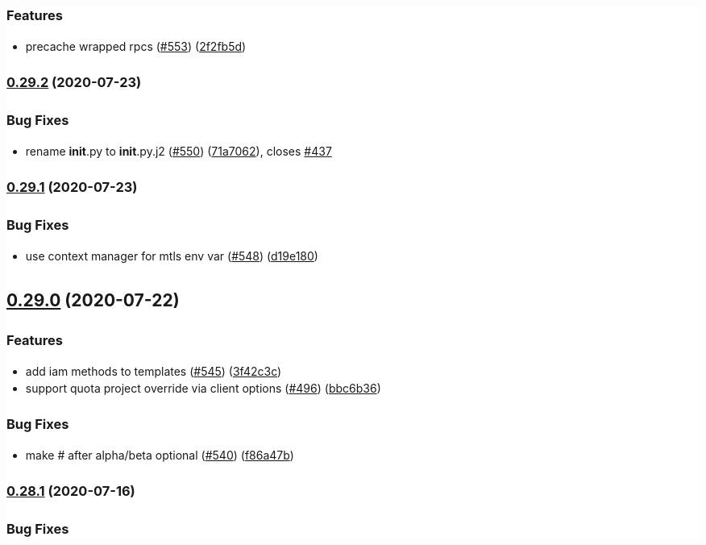 ### Features

* precache wrapped rpcs ([#553](https://www.github.com/googleapis/gapic-generator-python/issues/553)) ([2f2fb5d](https://www.github.com/googleapis/gapic-generator-python/commit/2f2fb5d3d9472a79c80be6d052129d07d2bbb835))

### [0.29.2](https://www.github.com/googleapis/gapic-generator-python/compare/v0.29.1...v0.29.2) (2020-07-23)


### Bug Fixes

* rename __init__.py to __init__.py.j2 ([#550](https://www.github.com/googleapis/gapic-generator-python/issues/550)) ([71a7062](https://www.github.com/googleapis/gapic-generator-python/commit/71a7062b918136b916cc5bfc7dbdf64f870edf6a)), closes [#437](https://www.github.com/googleapis/gapic-generator-python/issues/437)

### [0.29.1](https://www.github.com/googleapis/gapic-generator-python/compare/v0.29.0...v0.29.1) (2020-07-23)


### Bug Fixes

* use context manager for mtls env var ([#548](https://www.github.com/googleapis/gapic-generator-python/issues/548)) ([d19e180](https://www.github.com/googleapis/gapic-generator-python/commit/d19e1808df9cd2884ae7a449977a479b4829bc1d))

## [0.29.0](https://www.github.com/googleapis/gapic-generator-python/compare/v0.28.1...v0.29.0) (2020-07-22)


### Features

* add iam methods to templates ([#545](https://www.github.com/googleapis/gapic-generator-python/issues/545)) ([3f42c3c](https://www.github.com/googleapis/gapic-generator-python/commit/3f42c3cf8aae432a9bda0953fbabd7f0c8d774de))
* support quota project override via client options ([#496](https://www.github.com/googleapis/gapic-generator-python/issues/496)) ([bbc6b36](https://www.github.com/googleapis/gapic-generator-python/commit/bbc6b367f50526312e8320f0fc668ef88f230dbd))


### Bug Fixes

* make # after alpha/beta optional ([#540](https://www.github.com/googleapis/gapic-generator-python/issues/540)) ([f86a47b](https://www.github.com/googleapis/gapic-generator-python/commit/f86a47b6431e374ae1797061511b49fe6bf22daf))

### [0.28.1](https://www.github.com/googleapis/gapic-generator-python/compare/v0.28.0...v0.28.1) (2020-07-16)


### Bug Fixes
